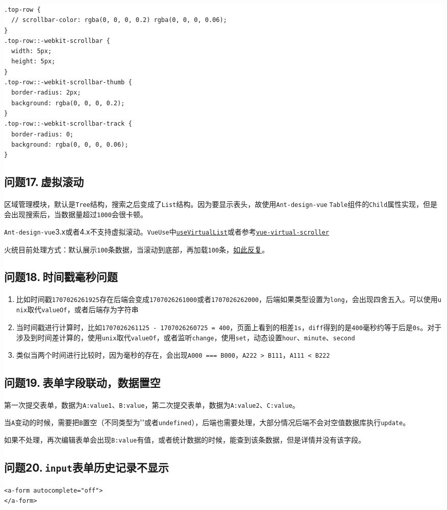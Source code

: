 ```
.top-row {
  // scrollbar-color: rgba(0, 0, 0, 0.2) rgba(0, 0, 0, 0.06);
}
.top-row::-webkit-scrollbar {
  width: 5px;
  height: 5px;
}
.top-row::-webkit-scrollbar-thumb {
  border-radius: 2px;
  background: rgba(0, 0, 0, 0.2);
}
.top-row::-webkit-scrollbar-track {
  border-radius: 0;
  background: rgba(0, 0, 0, 0.06);
}
```

## 问题17. 虚拟滚动

区域管理模块，默认是`Tree`结构，搜索之后变成了`List`结构。因为要显示表头，故使用`Ant-design-vue` `Table`组件的`Child`属性实现，但是会出现搜索后，当数据量超过`1000`会很卡顿。

`Ant-design-vue`3.x或者4.x不支持虚拟滚动。`VueUse`中[`useVirtualList`](https://vueuse.org/core/useVirtualList/)或者参考[`vue-virtual-scroller`](https://github.com/Akryum/vue-virtual-scroller)

火统目前处理方式：默认展示`100`条数据，当滚动到底部，再加载`100`条，[如此反复](http://10.10.3.188:9090/castle/projects/fire-alarm-statistics-ui/-/blob/master/src/components/pro-list/index.vue)。

## 问题18. 时间戳毫秒问题

1. 比如时间戳`1707026261925`存在后端会变成`1707026261000`或者`1707026262000`，后端如果类型设置为`long`，会出现四舍五入。可以使用`unix`取代`valueOf`，或者后端存为字符串

2. 当时间戳进行计算时，比如`1707026261125 - 1707026260725 = 400`，页面上看到的相差`1s`，`diff`得到的是`400`毫秒约等于后是`0s`。对于涉及到时间差计算的，使用`unix`取代`valueOf`，或者监听`change`，使用`set`，动态设置`hour`、`minute`、`second`

3. 类似当两个时间进行比较时，因为毫秒的存在，会出现`A000 === B000`，`A222 > B111`，`A111 < B222`

## 问题19. 表单字段联动，数据置空

第一次提交表单，数据为`A:value1`、`B:value`，第二次提交表单，数据为`A:value2`、`C:value`。

当`A`变动的时候，需要把`B`置空（不同类型为''或者`undefined`），后端也需要处理，大部分情况后端不会对空值数据库执行`update`。

如果不处理，再次编辑表单会出现`B:value`有值，或者统计数据的时候，能查到该条数据，但是详情并没有该字段。

## 问题20. `input`表单历史记录不显示

```
<a-form autocomplete="off">
</a-form>
```
